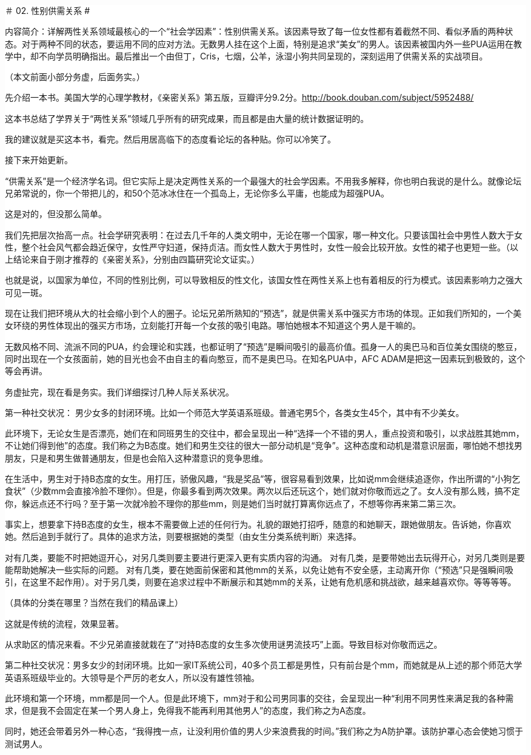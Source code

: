 ＃ 02. 性别供需关系 #

内容简介：详解两性关系领域最核心的一个“社会学因素”：性别供需关系。该因素导致了每一位女性都有着截然不同、看似矛盾的两种状态。对于两种不同的状态，要运用不同的应对方法。无数男人挂在这个上面，特别是追求“美女”的男人。该因素被国内外一些PUA运用在教学中，却不向学员明确指出。最后推出一个由但丁，Cris，七烟，公羊，泳湿小狗共同呈现的，深刻运用了供需关系的实战项目。

（本文前面小部分务虚，后面务实。）

先介绍一本书。美国大学的心理学教材，《亲密关系》第五版，豆瓣评分9.2分。http://book.douban.com/subject/5952488/

这本书总结了学界关于“两性关系”领域几乎所有的研究成果，而且都是由大量的统计数据证明的。

我的建议就是买这本书，看完。然后用居高临下的态度看论坛的各种贴。你可以冷笑了。

接下来开始更新。

“供需关系”是一个经济学名词。但它实际上是决定两性关系的一个最强大的社会学因素。不用我多解释，你也明白我说的是什么。就像论坛兄弟常说的，你一个带把儿的，和50个范冰冰住在一个孤岛上，无论你多么平庸，也能成为超强PUA。

这是对的，但没那么简单。

我们先把层次抬高一点。社会学研究表明：在过去几千年的人类文明中，无论在哪一个国家，哪一种文化。只要该国社会中男性人数大于女性，整个社会风气都会趋近保守，女性严守妇道，保持贞洁。而女性人数大于男性时，女性一般会比较开放。女性的裙子也更短一些。（以上结论来自于刚才推荐的《亲密关系》，分别由四篇研究论文证实。）

也就是说，以国家为单位，不同的性别比例，可以导致相反的性文化，该国女性在两性关系上也有着相反的行为模式。该因素影响力之强大可见一斑。

现在让我们把环境从大的社会缩小到个人的圈子。论坛兄弟所熟知的“预选”，就是供需关系中强买方市场的体现。正如我们所知的，一个美女环绕的男性体现出的强买方市场，立刻能打开每一个女孩的吸引电路。哪怕她根本不知道这个男人是干嘛的。

无数风格不同、流派不同的PUA，约会理论和实践，也都证明了“预选”是瞬间吸引的最高价值。孤身一人的奥巴马和百位美女围绕的憨豆，同时出现在一个女孩面前，她的目光也会不由自主的看向憨豆，而不是奥巴马。在知名PUA中，AFC ADAM是把这一因素玩到极致的，这个等会再讲。

务虚扯完，现在看是务实。我们详细探讨几种人际关系状况。

第一种社交状况： 男少女多的封闭环境。比如一个师范大学英语系班级。普通宅男5个，各类女生45个，其中有不少美女。

此环境下，无论女生是否漂亮，她们在和同班男生的交往中，都会呈现出一种“选择一个不错的男人，重点投资和吸引，以求战胜其她mm，不让她们得到他”的态度。我们称之为B态度。她们和男生交往的很大一部分动机是“竞争”。这种态度和动机是潜意识层面，哪怕她不想找男朋友，只是和男生做普通朋友，但是也会陷入这种潜意识的竞争思维。

在生活中，男生对于持B态度的女生。用打压，骄傲风趣，“我是奖品”等，很容易看到效果，比如说mm会继续追逐你，作出所谓的“小狗乞食状”（少数mm会直接冷脸不理你）。但是，你最多看到两次效果。两次以后还玩这个，她们就对你敬而远之了。女人没有那么贱，搞不定你，躲远点还不行吗？至于第一次就冷脸不理你的那些mm，则是她们当时就打算离你远点了，不想等你再来第二第三次。

事实上，想要拿下持B态度的女生，根本不需要做上述的任何行为。礼貌的跟她打招呼，随意的和她聊天，跟她做朋友。告诉她，你喜欢她。然后追到手就行了。具体的追求方法，则要根据她的类型（由女生分类系统判断）来选择。

对有几类，要能不时把她逗开心，对另几类则要主要进行更深入更有实质内容的沟通。
对有几类，是要带她出去玩得开心，对另几类则是要能帮助她解决一些实际的问题。
对有几类，要在她面前保密和其他mm的关系，以免让她有不安全感，主动离开你（“预选”只是强瞬间吸引，在这里不起作用）。对于另几类，则要在追求过程中不断展示和其她mm的关系，让她有危机感和挑战欲，越来越喜欢你。等等等等。

（具体的分类在哪里？当然在我们的精品课上）

这就是传统的流程，效果显著。

从求助区的情况来看。不少兄弟直接就栽在了“对持B态度的女生多次使用谜男流技巧”上面。导致目标对你敬而远之。

第二种社交状况：男多女少的封闭环境。比如一家IT系统公司，40多个员工都是男性，只有前台是个mm，而她就是从上述的那个师范大学英语系班级毕业的。大领导是个严厉的老女人，所以没有雄性领袖。

此环境和第一个环境，mm都是同一个人。但是此环境下，mm对于和公司男同事的交往，会呈现出一种“利用不同男性来满足我的各种需求，但是我不会固定在某一个男人身上，免得我不能再利用其他男人”的态度，我们称之为A态度。

同时，她还会带着另外一种心态，“我得拽一点，让没利用价值的男人少来浪费我的时间。”我们称之为A防护罩。该防护罩心态会使她习惯于测试男人。
